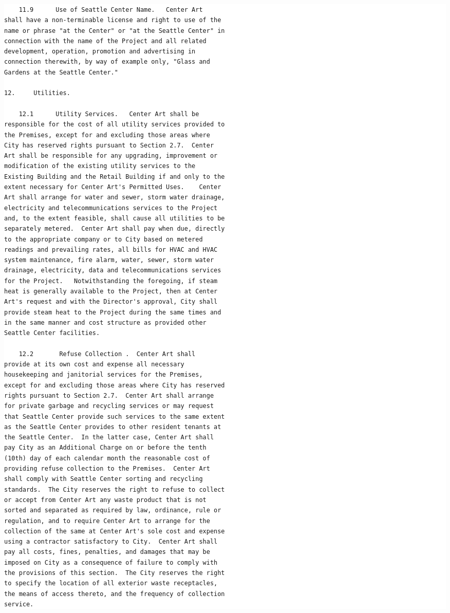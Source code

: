         11.9      Use of Seattle Center Name.   Center Art  
    shall have a non-terminable license and right to use of the  
    name or phrase "at the Center" or "at the Seattle Center" in  
    connection with the name of the Project and all related  
    development, operation, promotion and advertising in  
    connection therewith, by way of example only, "Glass and  
    Gardens at the Seattle Center."  
  
    12.     Utilities.  
  
        12.1      Utility Services.   Center Art shall be  
    responsible for the cost of all utility services provided to  
    the Premises, except for and excluding those areas where  
    City has reserved rights pursuant to Section 2.7.  Center  
    Art shall be responsible for any upgrading, improvement or  
    modification of the existing utility services to the  
    Existing Building and the Retail Building if and only to the  
    extent necessary for Center Art's Permitted Uses.    Center  
    Art shall arrange for water and sewer, storm water drainage,  
    electricity and telecommunications services to the Project  
    and, to the extent feasible, shall cause all utilities to be  
    separately metered.  Center Art shall pay when due, directly  
    to the appropriate company or to City based on metered  
    readings and prevailing rates, all bills for HVAC and HVAC  
    system maintenance, fire alarm, water, sewer, storm water  
    drainage, electricity, data and telecommunications services  
    for the Project.   Notwithstanding the foregoing, if steam  
    heat is generally available to the Project, then at Center  
    Art's request and with the Director's approval, City shall  
    provide steam heat to the Project during the same times and  
    in the same manner and cost structure as provided other  
    Seattle Center facilities.  
  
        12.2       Refuse Collection .  Center Art shall  
    provide at its own cost and expense all necessary  
    housekeeping and janitorial services for the Premises,  
    except for and excluding those areas where City has reserved  
    rights pursuant to Section 2.7.  Center Art shall arrange  
    for private garbage and recycling services or may request  
    that Seattle Center provide such services to the same extent  
    as the Seattle Center provides to other resident tenants at  
    the Seattle Center.  In the latter case, Center Art shall  
    pay City as an Additional Charge on or before the tenth  
    (10th) day of each calendar month the reasonable cost of  
    providing refuse collection to the Premises.  Center Art  
    shall comply with Seattle Center sorting and recycling  
    standards.  The City reserves the right to refuse to collect  
    or accept from Center Art any waste product that is not  
    sorted and separated as required by law, ordinance, rule or  
    regulation, and to require Center Art to arrange for the  
    collection of the same at Center Art's sole cost and expense  
    using a contractor satisfactory to City.  Center Art shall  
    pay all costs, fines, penalties, and damages that may be  
    imposed on City as a consequence of failure to comply with  
    the provisions of this section.  The City reserves the right  
    to specify the location of all exterior waste receptacles,  
    the means of access thereto, and the frequency of collection  
    service.  
  